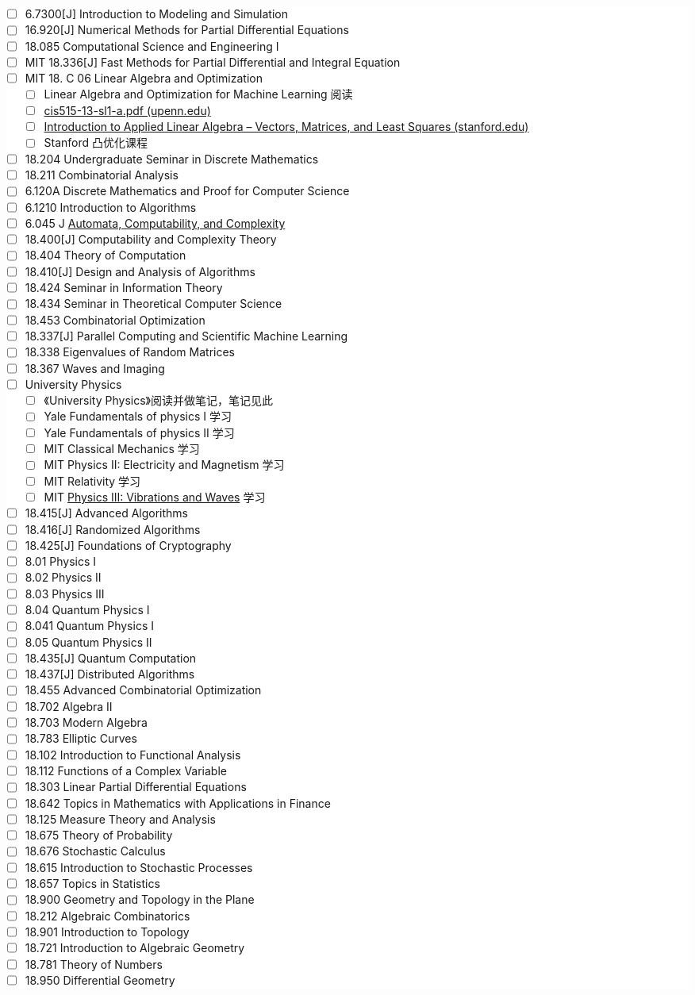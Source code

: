 - [ ] 6.7300[J] Introduction to Modeling and Simulation
- [ ] 16.920[J] Numerical Methods for Partial Differential Equations
- [ ] 18.085 Computational Science and Engineering I
- [ ] MIT 18.336[J] Fast Methods for Partial Differential and Integral Equation
- [ ] MIT 18. C 06 Linear Algebra and Optimization
  - [ ] Linear Algebra and Optimization for Machine Learning 阅读
  - [ ] [cis515-13-sl1-a.pdf (upenn.edu)](https://www.cis.upenn.edu/~cis5150/cis515-13-sl1-a.pdf)
  - [ ] [Introduction to Applied Linear Algebra – Vectors, Matrices, and Least Squares (stanford.edu)](https://web.stanford.edu/~boyd/vmls/)
  - [ ] Stanford 凸优化课程
- [ ] 18.204 Undergraduate Seminar in Discrete Mathematics
- [ ] 18.211 Combinatorial Analysis
- [ ] 6.120A Discrete Mathematics and Proof for Computer Science
- [ ] 6.1210 Introduction to Algorithms
- [ ] 6.045 J [Automata, Computability, and Complexity](https://ocw.mit.edu/courses/6-045j-automata-computability-and-complexity-spring-2011/)
- [ ] 18.400[J] Computability and Complexity Theory
- [ ] 18.404 Theory of Computation
- [ ] 18.410[J] Design and Analysis of Algorithms
- [ ] 18.424 Seminar in Information Theory
- [ ] 18.434 Seminar in Theoretical Computer Science
- [ ] 18.453 Combinatorial Optimization
- [ ] 18.337[J] Parallel Computing and Scientific Machine Learning
- [ ] 18.338 Eigenvalues of Random Matrices
- [ ] 18.367 Waves and Imaging
- [ ] University Physics
  - [ ] 《University Physics》阅读并做笔记，笔记见此
  - [ ] Yale Fundamentals of physics I 学习
  - [ ] Yale Fundamentals of physics II 学习
  - [ ] MIT Classical Mechanics 学习
  - [ ] MIT Physics II: Electricity and Magnetism 学习
  - [ ] MIT Relativity 学习
  - [ ] MIT [Physics III: Vibrations and Waves](https://ocw.mit.edu/courses/8-03sc-physics-iii-vibrations-and-waves-fall-2016/) 学习
- [ ] 18.415[J] Advanced Algorithms
- [ ] 18.416[J] Randomized Algorithms
- [ ] 18.425[J] Foundations of Cryptography
- [ ] 8.01 Physics I
- [ ] 8.02 Physics II
- [ ] 8.03 Physics III
- [ ] 8.04 Quantum Physics I
- [ ] 8.041 Quantum Physics I
- [ ] 8.05 Quantum Physics II
- [ ] 18.435[J] Quantum Computation
- [ ] 18.437[J] Distributed Algorithms
- [ ] 18.455 Advanced Combinatorial Optimization
- [ ] 18.702 Algebra II
- [ ] 18.703 Modern Algebra
- [ ] 18.783 Elliptic Curves
- [ ] 18.102 Introduction to Functional Analysis
- [ ] 18.112 Functions of a Complex Variable
- [ ] 18.303 Linear Partial Differential Equations
- [ ] 18.642 Topics in Mathematics with Applications in Finance
- [ ] 18.125 Measure Theory and Analysis
- [ ] 18.675 Theory of Probability
- [ ] 18.676 Stochastic Calculus
- [ ] 18.615 Introduction to Stochastic Processes
- [ ] 18.657 Topics in Statistics
- [ ] 18.900 Geometry and Topology in the Plane
- [ ] 18.212 Algebraic Combinatorics
- [ ] 18.901 Introduction to Topology
- [ ] 18.721 Introduction to Algebraic Geometry
- [ ] 18.781 Theory of Numbers
- [ ] 18.950 Differential Geometry